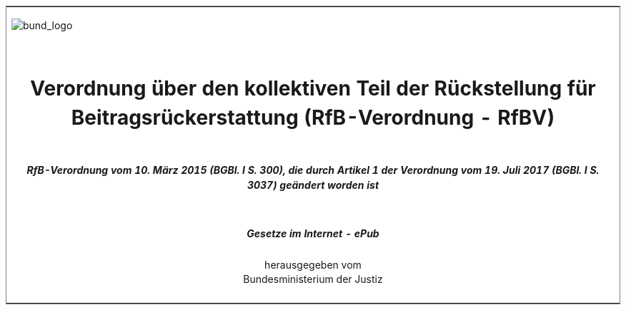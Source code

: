 <span id="DECKBLATT.html"></span>

<table border="0" frame="border" width="100%">

<tr valign="top">

<td align="left">

![bund\_logo](BfJ_2021_Web_de_de.gif)

</td>

<td align="right">

 

</td>

</tr>

<tr align="center" valign="middle">

<td colspan="2">

# Verordnung über den kollektiven Teil der Rückstellung für Beitragsrückerstattung (RfB-Verordnung - RfBV)

</td>

</tr>

<tr align="center" valign="middle">

<td colspan="2">

##### RfB-Verordnung vom 10. März 2015 (BGBl. I S. 300), die durch Artikel 1 der Verordnung vom 19. Juli 2017 (BGBl. I S. 3037) geändert worden ist

</td>

</tr>

<tr align="center" valign="middle">

<td colspan="2">

  
  

##### Gesetze im Internet - ePub  
  
herausgegeben vom  
Bundesministerium der Justiz

</td>

</tr>

<tr align="center" valign="bottom">

<td colspan="2">
